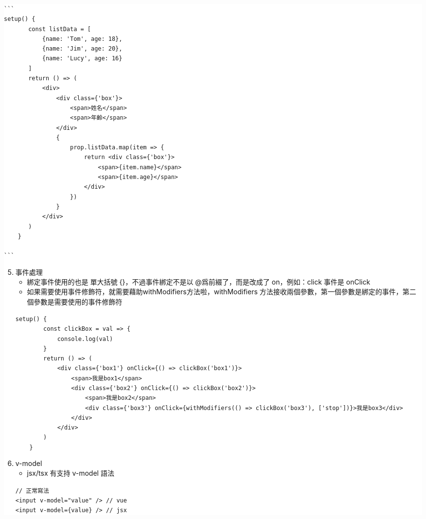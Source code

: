    ```
    setup() {
           const listData = [
               {name: 'Tom', age: 18},
               {name: 'Jim', age: 20},
               {name: 'Lucy', age: 16}
           ]
           return () => (
               <div>
                   <div class={'box'}>
                       <span>姓名</span>
                       <span>年齡</span>
                   </div>
                   {
                       prop.listData.map(item => {
                           return <div class={'box'}>
                               <span>{item.name}</span>
                               <span>{item.age}</span>
                           </div>
                       })
                   }
               </div>
           )
        }
    
    ```
5. 事件處理
    - 綁定事件使用的也是 單大括號 {}，不過事件綁定不是以 @爲前綴了，而是改成了 on，例如：click 事件是 onClick
    - 如果需要使用事件修飾符，就需要藉助withModifiers方法啦，withModifiers 方法接收兩個參數，第一個參數是綁定的事件，第二個參數是需要使用的事件修飾符
    ```
    setup() {
            const clickBox = val => {
                console.log(val)
            }
            return () => (
                <div class={'box1'} onClick={() => clickBox('box1')}>
                    <span>我是box1</span>
                    <div class={'box2'} onClick={() => clickBox('box2')}>
                        <span>我是box2</span>
                        <div class={'box3'} onClick={withModifiers(() => clickBox('box3'), ['stop'])}>我是box3</div>
                    </div>
                </div>
            )
        }
    ```
6. v-model
    - jsx/tsx 有支持 v-model 語法
    ```
    // 正常寫法
    <input v-model="value" /> // vue
    <input v-model={value} /> // jsx
